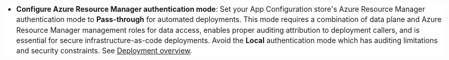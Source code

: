 - **Configure Azure Resource Manager authentication mode**: Set your App Configuration store's Azure Resource Manager authentication mode to **Pass-through** for automated deployments. This mode requires a combination of data plane and Azure Resource Manager management roles for data access, enables proper auditing attribution to deployment callers, and is essential for secure infrastructure-as-code deployments. Avoid the **Local** authentication mode which has auditing limitations and security constraints. See [Deployment overview](/azure/azure-app-configuration/quickstart-deployment-overview).

